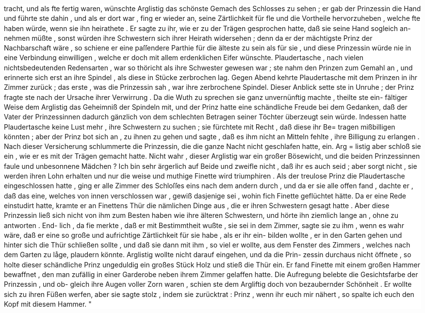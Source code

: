 tracht, und als fte fertig waren, wünschte Arglistig das schönste
Gemach des Schlosses zu sehen ; er gab der Prinzessin die Hand
und führte ste dahin , und als er dort war , fing er wieder an,
seine Zärtlichkeit für fle und die Vortheile hervorzuheben , welche
fte haben würde, wenn sie ihn heirathete . Er sagte zu ihr, wie
er zu der Trägen gesprochen hatte, daß sie seine Hand sogleich an-
nehmen müßte , sonst würden ihre Schwestern sich ihrer Heirath
widersehen ; denn da er der mächtigste Prinz der Nachbarschaft
wäre , so schiene er eine paſſendere Parthie für die älteste zu sein
als für sie , und diese Prinzessin würde nie in eine Verbindung
einwilligen , welche er doch mit allem erdenklichen Eifer wünschte.
Plaudertasche , nach vielen nichtsbedeutenden Redensarten , war
so thöricht als ihre Schwester gewesen war ; ste nahm den Prinzen
zum Gemahl an , und erinnerte sich erst an ihre Spindel , als
diese in Stücke zerbrochen lag.
Gegen Abend kehrte Plaudertasche mit dem Prinzen in
ihr Zimmer zurück ; das erste , was die Prinzessin sah , war ihre
zerbrochene Spindel. Dieser Anblick sette ste in Unruhe ; der
Prinz fragte ste nach der Ursache ihrer Verwirrung . Da die
Wuth zu sprechen sie ganz unvernünftig machte , theilte ste ein-
fältiger Weise dem Arglistig das Geheimniß der Spindeln mit,
und der Prinz hatte eine schändliche Freude bei dem Gedanken,
daß der Vater der Prinzessinnen dadurch gänzlich von dem schlechten
Betragen seiner Töchter überzeugt sein würde.
Indessen hatte Plaudertasche keine Lust mehr , ihre
Schwestern zu suchen ; sie fürchtete mit Recht , daß diese ihr Be=
tragen mißbilligen könnten ; aber der Prinz bot sich an , zu ihnen
zu gehen und sagte , daß es ihm nicht an Mitteln fehlte , ihre
Billigung zu erlangen . Nach dieser Versicherung schlummerte die
Prinzessin, die die ganze Nacht nicht geschlafen hatte, ein. Arg =
listig aber schloß sie ein , wie er es mit der Trägen gemacht
hatte.
Nicht wahr , dieser Arglistig war ein großer Bösewicht,
und die beiden Prinzessinnen faule und unbesonnene Mädchen ?
Ich bin sehr ärgerlich auf Beide und zweifle nicht , daß ihr
es auch seid ; aber sorgt nicht , sie werden ihren Lohn erhalten
und nur die weise und muthige Finette wird triumphiren .
Als der treulose Prinz die Plaudertasche eingeschlossen
hatte , ging er alle Zimmer des Schloſſes eins nach dem andern
durch , und da er sie alle offen fand , dachte er , daß das eine,
welches von innen verschlossen war , gewiß dasjenige sei , wohin
fich Finette geflüchtet hätte. Da er eine Rede einstudirt hatte,
kramte er an Finettens Thür die nämlichen Dinge aus , die
er ihren Schwestern gesagt hatte . Aber diese Prinzessin ließ sich
nicht von ihm zum Besten haben wie ihre älteren Schwestern,
und hörte ihn ziemlich lange an , ohne zu antworten . End-
lich , da fie merkte , daß er mit Bestimmtheit wußte , sie sei in
dem Zimmer, sagte sie zu ihm , wenn es wahr wäre, daß er eine
so große und aufrichtige Zärtlichkeit für sie habe , als er ihr ein-
bilden wollte , er in den Garten gehen und hinter sich die Thür
schließen sollte , und daß sie dann mit ihm , so viel er wollte,
aus dem Fenster des Zimmers , welches nach dem Garten zu låge,
plaudern könnte.
Arglistig wollte nicht darauf eingehen, und da die Prin-
zessin durchaus nicht öffnete , so holte dieser schändliche Prinz
ungeduldig ein großes Stück Holz und stieß die Thür ein. Er
fand Finette mit einem großen Hammer bewaffnet , den man
zufällig in einer Garderobe neben ihrem Zimmer gelaffen hatte.
Die Aufregung belebte die Gesichtsfarbe der Prinzessin , und ob-
gleich ihre Augen voller Zorn waren , schien ste dem Argliftig
doch von bezaubernder Schönheit . Er wollte sich zu ihren Füßen
werfen, aber sie sagte stolz , indem sie zurücktrat : Prinz , wenn
ihr euch mir nähert , so spalte ich euch den Kopf mit diesem
Hammer. "